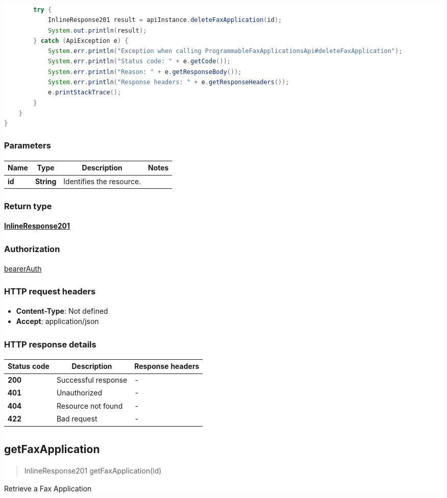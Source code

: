 ```java
        try {
            InlineResponse201 result = apiInstance.deleteFaxApplication(id);
            System.out.println(result);
        } catch (ApiException e) {
            System.err.println("Exception when calling ProgrammableFaxApplicationsApi#deleteFaxApplication");
            System.err.println("Status code: " + e.getCode());
            System.err.println("Reason: " + e.getResponseBody());
            System.err.println("Response headers: " + e.getResponseHeaders());
            e.printStackTrace();
        }
    }
}
```

### Parameters


Name | Type | Description  | Notes
------------- | ------------- | ------------- | -------------
 **id** | **String**| Identifies the resource. |

### Return type

[**InlineResponse201**](InlineResponse201.md)

### Authorization

[bearerAuth](../README.md#bearerAuth)

### HTTP request headers

- **Content-Type**: Not defined
- **Accept**: application/json

### HTTP response details
| Status code | Description | Response headers |
|-------------|-------------|------------------|
| **200** | Successful response |  -  |
| **401** | Unauthorized |  -  |
| **404** | Resource not found |  -  |
| **422** | Bad request |  -  |


## getFaxApplication

> InlineResponse201 getFaxApplication(id)

Retrieve a Fax Application
